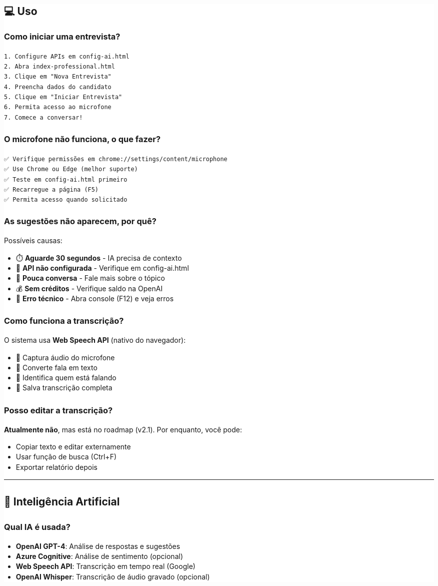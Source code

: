 
## 💻 Uso

### Como iniciar uma entrevista?
```
1. Configure APIs em config-ai.html
2. Abra index-professional.html
3. Clique em "Nova Entrevista"
4. Preencha dados do candidato
5. Clique em "Iniciar Entrevista"
6. Permita acesso ao microfone
7. Comece a conversar!
```

### O microfone não funciona, o que fazer?
```
✅ Verifique permissões em chrome://settings/content/microphone
✅ Use Chrome ou Edge (melhor suporte)
✅ Teste em config-ai.html primeiro
✅ Recarregue a página (F5)
✅ Permita acesso quando solicitado
```

### As sugestões não aparecem, por quê?
Possíveis causas:
- ⏱️ **Aguarde 30 segundos** - IA precisa de contexto
- 🔑 **API não configurada** - Verifique em config-ai.html
- 💬 **Pouca conversa** - Fale mais sobre o tópico
- 💰 **Sem créditos** - Verifique saldo na OpenAI
- 🐛 **Erro técnico** - Abra console (F12) e veja erros

### Como funciona a transcrição?
O sistema usa **Web Speech API** (nativo do navegador):
- 🎤 Captura áudio do microfone
- 📝 Converte fala em texto
- 👤 Identifica quem está falando
- 💾 Salva transcrição completa

### Posso editar a transcrição?
**Atualmente não**, mas está no roadmap (v2.1). Por enquanto, você pode:
- Copiar texto e editar externamente
- Usar função de busca (Ctrl+F)
- Exportar relatório depois

---

## 🤖 Inteligência Artificial

### Qual IA é usada?
- **OpenAI GPT-4**: Análise de respostas e sugestões
- **Azure Cognitive**: Análise de sentimento (opcional)
- **Web Speech API**: Transcrição em tempo real (Google)
- **OpenAI Whisper**: Transcrição de áudio gravado (opcional)

